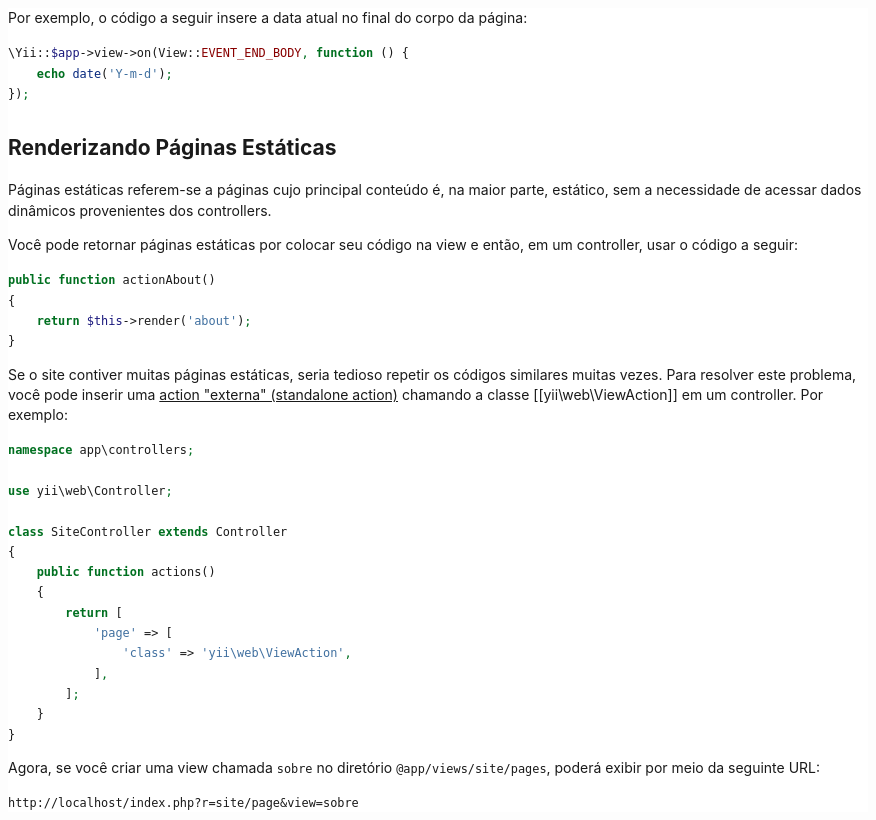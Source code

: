 Por exemplo, o código a seguir insere a data atual no final do corpo da página:

```php
\Yii::$app->view->on(View::EVENT_END_BODY, function () {
    echo date('Y-m-d');
});
```


## Renderizando Páginas Estáticas <span id="rendering-static-pages"></span>

Páginas estáticas referem-se a páginas cujo principal conteúdo é, na maior parte,
estático, sem a necessidade de acessar dados dinâmicos provenientes dos controllers.

Você pode retornar páginas estáticas por colocar seu código na view e então, em um controller, usar o código a seguir:

```php
public function actionAbout()
{
    return $this->render('about');
}
```

Se o site contiver muitas páginas estáticas, seria tedioso repetir
os códigos similares muitas vezes.
Para resolver este problema, você pode inserir uma
[action "externa" (standalone action)](structure-controllers.md#standalone-actions) chamando a classe
[[yii\web\ViewAction]] em um controller. Por exemplo:

```php
namespace app\controllers;

use yii\web\Controller;

class SiteController extends Controller
{
    public function actions()
    {
        return [
            'page' => [
                'class' => 'yii\web\ViewAction',
            ],
        ];
    }
}
```

Agora, se você criar uma view chamada `sobre` no diretório
`@app/views/site/pages`, poderá exibir por meio da
seguinte URL:

```
http://localhost/index.php?r=site/page&view=sobre
```
